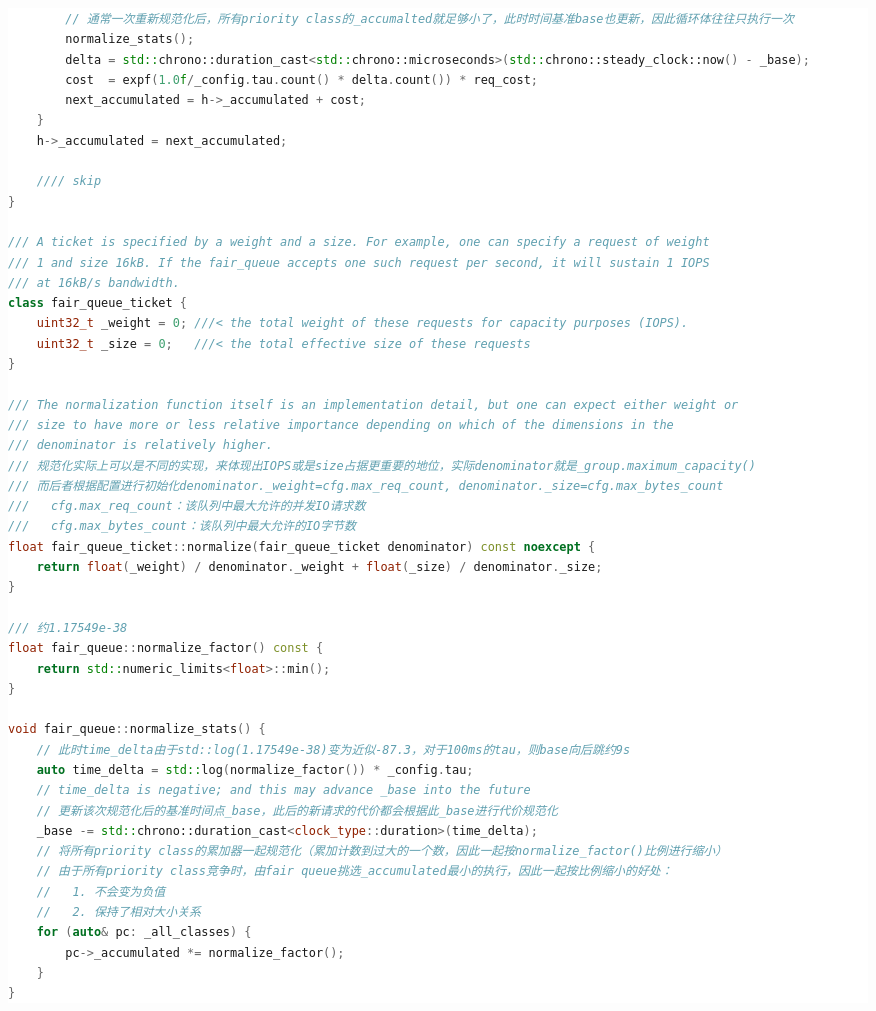 ```C++
        // 通常一次重新规范化后，所有priority class的_accumalted就足够小了，此时时间基准base也更新，因此循环体往往只执行一次
        normalize_stats();
        delta = std::chrono::duration_cast<std::chrono::microseconds>(std::chrono::steady_clock::now() - _base);
        cost  = expf(1.0f/_config.tau.count() * delta.count()) * req_cost;
        next_accumulated = h->_accumulated + cost;
    }
    h->_accumulated = next_accumulated;

    //// skip
}

/// A ticket is specified by a weight and a size. For example, one can specify a request of weight
/// 1 and size 16kB. If the fair_queue accepts one such request per second, it will sustain 1 IOPS
/// at 16kB/s bandwidth.
class fair_queue_ticket {
    uint32_t _weight = 0; ///< the total weight of these requests for capacity purposes (IOPS).
    uint32_t _size = 0;   ///< the total effective size of these requests
}

/// The normalization function itself is an implementation detail, but one can expect either weight or
/// size to have more or less relative importance depending on which of the dimensions in the
/// denominator is relatively higher.
/// 规范化实际上可以是不同的实现，来体现出IOPS或是size占据更重要的地位，实际denominator就是_group.maximum_capacity()
/// 而后者根据配置进行初始化denominator._weight=cfg.max_req_count, denominator._size=cfg.max_bytes_count
///   cfg.max_req_count：该队列中最大允许的并发IO请求数
///   cfg.max_bytes_count：该队列中最大允许的IO字节数
float fair_queue_ticket::normalize(fair_queue_ticket denominator) const noexcept {
    return float(_weight) / denominator._weight + float(_size) / denominator._size;
}

/// 约1.17549e-38
float fair_queue::normalize_factor() const {
    return std::numeric_limits<float>::min();
}

void fair_queue::normalize_stats() {
    // 此时time_delta由于std::log(1.17549e-38)变为近似-87.3，对于100ms的tau，则base向后跳约9s
    auto time_delta = std::log(normalize_factor()) * _config.tau;
    // time_delta is negative; and this may advance _base into the future
    // 更新该次规范化后的基准时间点_base，此后的新请求的代价都会根据此_base进行代价规范化
    _base -= std::chrono::duration_cast<clock_type::duration>(time_delta);
    // 将所有priority class的累加器一起规范化（累加计数到过大的一个数，因此一起按normalize_factor()比例进行缩小）
    // 由于所有priority class竞争时，由fair queue挑选_accumulated最小的执行，因此一起按比例缩小的好处：
    //   1. 不会变为负值
    //   2. 保持了相对大小关系
    for (auto& pc: _all_classes) {
        pc->_accumulated *= normalize_factor();
    }
}
```
